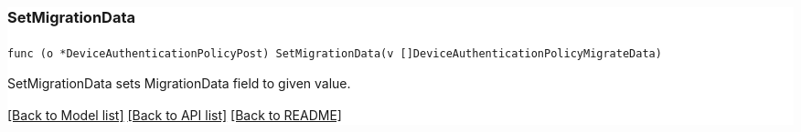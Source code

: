 ### SetMigrationData

`func (o *DeviceAuthenticationPolicyPost) SetMigrationData(v []DeviceAuthenticationPolicyMigrateData)`

SetMigrationData sets MigrationData field to given value.



[[Back to Model list]](../README.md#documentation-for-models) [[Back to API list]](../README.md#documentation-for-api-endpoints) [[Back to README]](../README.md)


